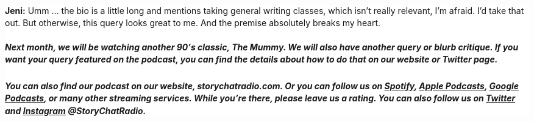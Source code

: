 **Jeni:** Umm … the bio is a little long and mentions taking general writing classes, which isn’t really relevant, I’m afraid. I’d take that out. But otherwise, this query looks great to me. And the premise absolutely breaks my heart. 

##### Next month, we will be watching another 90's classic, _The Mummy_. We will also have another query or blurb critique. If you want your query featured on the podcast, you can find the details about how to do that on our website or Twitter page.  

##### You can also find our podcast on our website, storychatradio.com. Or you can follow us on [Spotify](https://open.spotify.com/show/3o7zYGOeJMHfKFdCrhlILb?target=_blank), [Apple Podcasts](https://podcasts.apple.com/us/podcast/story-chat-radio/id1483688097?target=_blank), [Google Podcasts](https://podcasts.google.com/?feed=aHR0cHM6Ly9zdG9yeWNoYXRyYWRpby5saWJzeW4uY29tL3Jzcw&ep=14), or many other streaming services. While you’re there, please leave us a rating. You can also follow us on [Twitter](http://www.twitter.com/storychatradio?target=_blank) and [Instagram](http://www.instagram.com/storychatradio?target=_blank) @StoryChatRadio.

